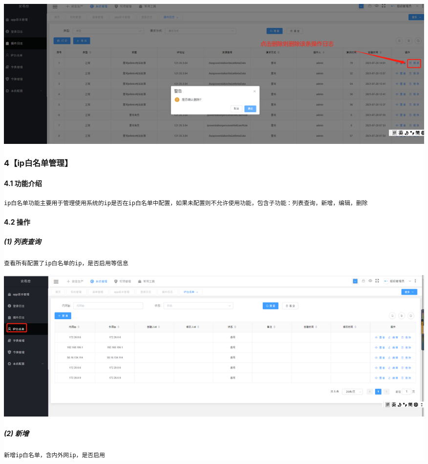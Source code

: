 ![binaryTree](img/操作日志删除.png)

### 4【ip白名单管理】

#### 4.1 功能介绍

    
    
    ip白名单功能主要用于管理使用系统的ip是否在ip白名单中配置，如果未配置则不允许使用功能，包含子功能：列表查询，新增，编辑，删除
    

#### 4.2 操作

##### (1) 列表查询

    
    
    查看所有配置了ip白名单的ip，是否启用等信息
    

![binaryTree](img/ip白名单列表查询.png)

##### (2) 新增

    
    
    新增ip白名单，含内外网ip，是否启用
    